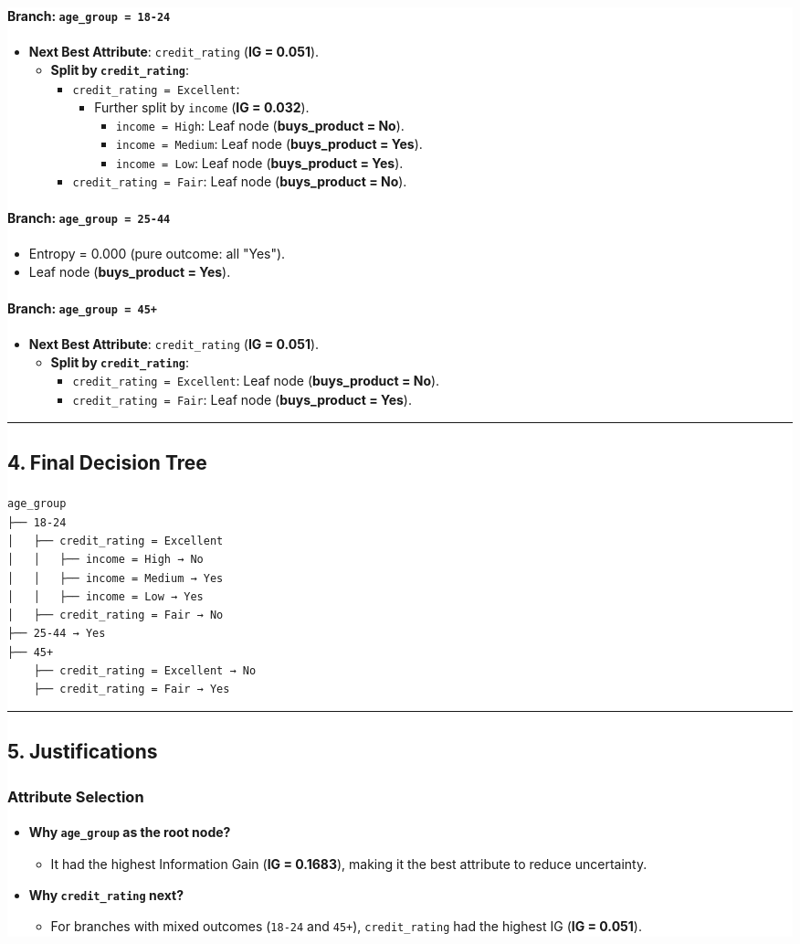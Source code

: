 #### Branch: `age_group = 18-24`
- **Next Best Attribute**: `credit_rating` (⁠⁠**IG = 0.051**).
  - **Split by `credit_rating`**:
    - `credit_rating = Excellent`:
      - Further split by `income` (⁠⁠**IG = 0.032**).
        - `income = High`: Leaf node (⁠⁠**buys_product = No**).
        - `income = Medium`: Leaf node (⁠⁠**buys_product = Yes**).
        - `income = Low`: Leaf node (⁠⁠**buys_product = Yes**).
    - `credit_rating = Fair`: Leaf node (⁠⁠**buys_product = No**).

#### Branch: `age_group = 25-44`
- Entropy = 0.000 (pure outcome: all "Yes").
- Leaf node (⁠⁠**buys_product = Yes**).

#### Branch: `age_group = 45+`
- **Next Best Attribute**: `credit_rating` (⁠⁠**IG = 0.051**).
  - **Split by `credit_rating`**:
    - `credit_rating = Excellent`: Leaf node (⁠⁠**buys_product = No**).
    - `credit_rating = Fair`: Leaf node (⁠⁠**buys_product = Yes**).

---

## 4. Final Decision Tree

```
age_group
├── 18-24
│   ├── credit_rating = Excellent
│   │   ├── income = High → No
│   │   ├── income = Medium → Yes
│   │   ├── income = Low → Yes
│   ├── credit_rating = Fair → No
├── 25-44 → Yes
├── 45+
    ├── credit_rating = Excellent → No
    ├── credit_rating = Fair → Yes
```

---

## 5. Justifications

### Attribute Selection
- **Why `age_group` as the root node?**
  - It had the highest Information Gain (⁠⁠**IG = 0.1683**), making it the best attribute to reduce uncertainty.

- **Why `credit_rating` next?**
  - For branches with mixed outcomes (`18-24` and `45+`), `credit_rating` had the highest IG (⁠⁠**IG = 0.051**).
